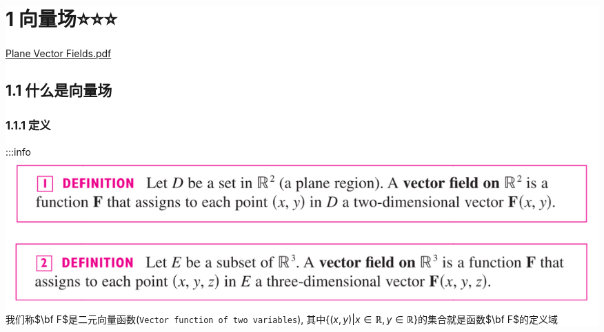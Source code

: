 # 1 向量场⭐⭐⭐
[Plane Vector Fields.pdf](https://www.yuque.com/attachments/yuque/0/2022/pdf/12393765/1660272519868-1b968a89-0fd7-4dff-a83b-e61bca6a302b.pdf)

## 1.1 什么是向量场
### 1.1.1 定义
:::info
![image.png](./PART_B__向量场和曲线积分.assets/20230302_1043411022.png)
![image.png](./PART_B__向量场和曲线积分.assets/20230302_1043422722.png)
我们称$\bf F$是二元向量函数(`Vector function of two variables`), 其中$\{(x,y)|x\in \mathbb{R},y\in \mathbb{R}\}$的集合就是函数$\bf F$的定义域